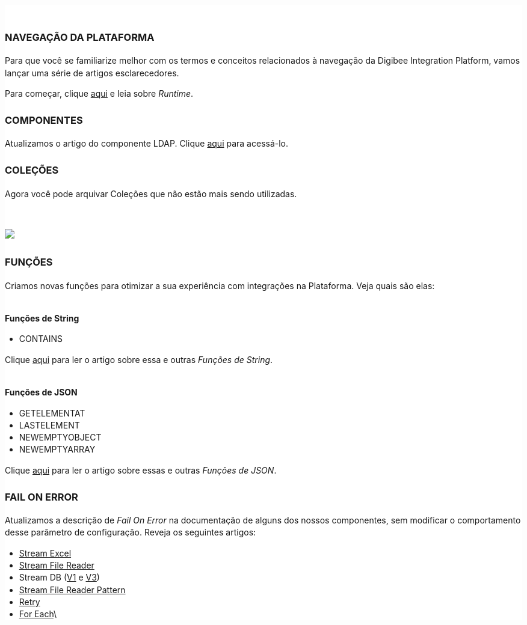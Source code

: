 ​

### NAVEGAÇÃO DA PLATAFORMA <a href="#h_30c8fc1751" id="h_30c8fc1751"></a>

Para que você se familiarize melhor com os termos e conceitos relacionados à navegação da Digibee Integration Platform, vamos lançar uma série de artigos esclarecedores.

Para começar, clique [aqui](https://intercom.help/godigibee/pt-BR/articles/5182067-runtime) e leia sobre _Runtime_.

### COMPONENTES <a href="#h_9f960cc50e" id="h_9f960cc50e"></a>

Atualizamos o artigo do componente LDAP. Clique [aqui](https://intercom.help/godigibee/pt-BR/articles/3051016-ldap) para acessá-lo.

### COLEÇÕES <a href="#h_8e39575f7e" id="h_8e39575f7e"></a>

Agora você pode arquivar Coleções que não estão mais sendo utilizadas.

​

![](<../.gitbook/assets/abril\_02 (1).gif>)

### FUNÇÕES <a href="#h_a33557cafe" id="h_a33557cafe"></a>

Criamos novas funções para otimizar a sua experiência com integrações na Plataforma. Veja quais são elas:

\
**Funções de String**

* CONTAINS

Clique [aqui](https://intercom.help/godigibee/pt-BR/articles/4623887-double-braces-funcoes-de-string) para ler o artigo sobre essa e outras _Funções de String_.

\
**Funções de JSON**

* GETELEMENTAT
* LASTELEMENT
* NEWEMPTYOBJECT
* NEWEMPTYARRAY

Clique [aqui](https://intercom.help/godigibee/pt-BR/articles/4623857-double-braces-funcoes-de-json) para ler o artigo sobre essas e outras _Funções de JSON_.

### FAIL ON ERROR <a href="#h_310930424d" id="h_310930424d"></a>

Atualizamos a descrição de _Fail On Error_ na documentação de alguns dos nossos componentes, sem modificar o comportamento desse parâmetro de configuração. Reveja os seguintes artigos:

* [Stream Excel](https://intercom.help/godigibee/pt-BR/articles/2950058-stream-excel)
* [Stream File Reader](https://intercom.help/godigibee/pt-BR/articles/2950104-stream-file-reader)
* Stream DB ([V1](https://intercom.help/godigibee/pt-BR/articles/2950105-stream-db-v1) e [V3](https://intercom.help/godigibee/pt-BR/articles/3527793-stream-db-v3))
* [Stream File Reader Pattern](https://intercom.help/godigibee/pt-BR/articles/4689428-stream-file-reader-pattern)
* [Retry](https://intercom.help/godigibee/pt-BR/articles/2950071-retry)
* [For Each](https://intercom.help/godigibee/pt-BR/articles/2950075-for-each)\\
